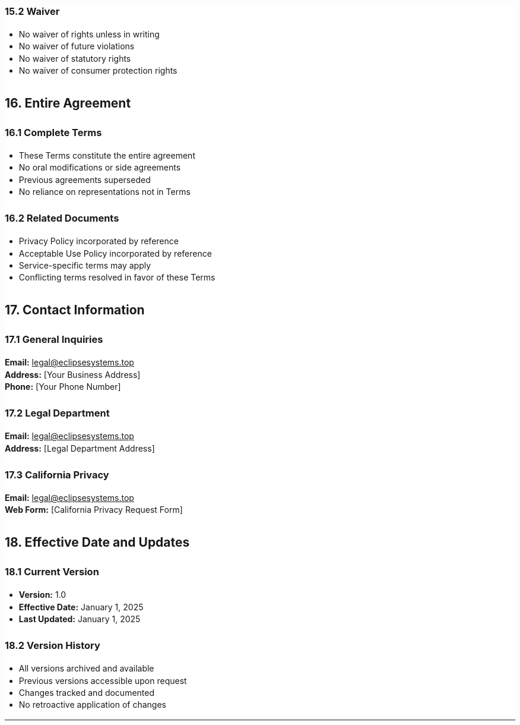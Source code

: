 ### 15.2 Waiver
- No waiver of rights unless in writing
- No waiver of future violations
- No waiver of statutory rights
- No waiver of consumer protection rights

## 16. Entire Agreement

### 16.1 Complete Terms
- These Terms constitute the entire agreement
- No oral modifications or side agreements
- Previous agreements superseded
- No reliance on representations not in Terms

### 16.2 Related Documents
- Privacy Policy incorporated by reference
- Acceptable Use Policy incorporated by reference
- Service-specific terms may apply
- Conflicting terms resolved in favor of these Terms

## 17. Contact Information

### 17.1 General Inquiries
**Email:** legal@eclipsesystems.top  
**Address:** [Your Business Address]  
**Phone:** [Your Phone Number]

### 17.2 Legal Department
**Email:** legal@eclipsesystems.top  
**Address:** [Legal Department Address]

### 17.3 California Privacy
**Email:** legal@eclipsesystems.top  
**Web Form:** [California Privacy Request Form]

## 18. Effective Date and Updates

### 18.1 Current Version
- **Version:** 1.0
- **Effective Date:** January 1, 2025
- **Last Updated:** January 1, 2025

### 18.2 Version History
- All versions archived and available
- Previous versions accessible upon request
- Changes tracked and documented
- No retroactive application of changes

---